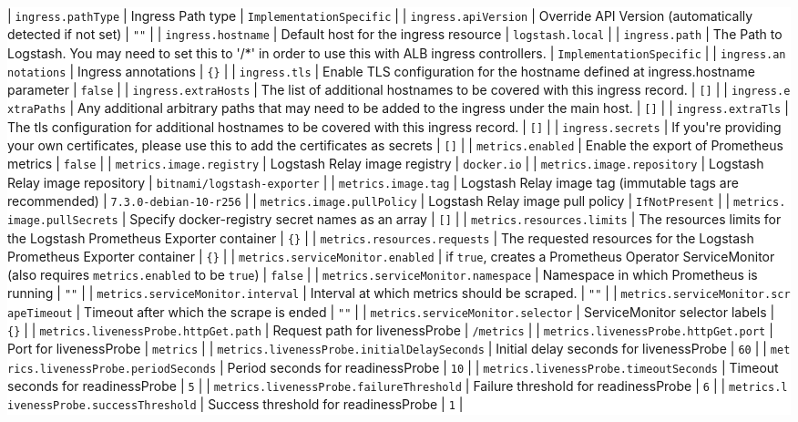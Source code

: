 | `ingress.pathType`                            | Ingress Path type                                                                                                    | `ImplementationSpecific`    |
| `ingress.apiVersion`                          | Override API Version (automatically detected if not set)                                                             | `""`                        |
| `ingress.hostname`                            | Default host for the ingress resource                                                                                | `logstash.local`            |
| `ingress.path`                                | The Path to Logstash. You may need to set this to '/*' in order to use this with ALB ingress controllers.            | `ImplementationSpecific`    |
| `ingress.annotations`                         | Ingress annotations                                                                                                  | `{}`                        |
| `ingress.tls`                                 | Enable TLS configuration for the hostname defined at ingress.hostname parameter                                      | `false`                     |
| `ingress.extraHosts`                          | The list of additional hostnames to be covered with this ingress record.                                             | `[]`                        |
| `ingress.extraPaths`                          | Any additional arbitrary paths that may need to be added to the ingress under the main host.                         | `[]`                        |
| `ingress.extraTls`                            | The tls configuration for additional hostnames to be covered with this ingress record.                               | `[]`                        |
| `ingress.secrets`                             | If you're providing your own certificates, please use this to add the certificates as secrets                        | `[]`                        |
| `metrics.enabled`                             | Enable the export of Prometheus metrics                                                                              | `false`                     |
| `metrics.image.registry`                      | Logstash Relay image registry                                                                                        | `docker.io`                 |
| `metrics.image.repository`                    | Logstash Relay image repository                                                                                      | `bitnami/logstash-exporter` |
| `metrics.image.tag`                           | Logstash Relay image tag (immutable tags are recommended)                                                            | `7.3.0-debian-10-r256`      |
| `metrics.image.pullPolicy`                    | Logstash Relay image pull policy                                                                                     | `IfNotPresent`              |
| `metrics.image.pullSecrets`                   | Specify docker-registry secret names as an array                                                                     | `[]`                        |
| `metrics.resources.limits`                    | The resources limits for the Logstash Prometheus Exporter container                                                  | `{}`                        |
| `metrics.resources.requests`                  | The requested resources for the Logstash Prometheus Exporter container                                               | `{}`                        |
| `metrics.serviceMonitor.enabled`              | if `true`, creates a Prometheus Operator ServiceMonitor (also requires `metrics.enabled` to be `true`)               | `false`                     |
| `metrics.serviceMonitor.namespace`            | Namespace in which Prometheus is running                                                                             | `""`                        |
| `metrics.serviceMonitor.interval`             | Interval at which metrics should be scraped.                                                                         | `""`                        |
| `metrics.serviceMonitor.scrapeTimeout`        | Timeout after which the scrape is ended                                                                              | `""`                        |
| `metrics.serviceMonitor.selector`             | ServiceMonitor selector labels                                                                                       | `{}`                        |
| `metrics.livenessProbe.httpGet.path`          | Request path for livenessProbe                                                                                       | `/metrics`                  |
| `metrics.livenessProbe.httpGet.port`          | Port for livenessProbe                                                                                               | `metrics`                   |
| `metrics.livenessProbe.initialDelaySeconds`   | Initial delay seconds for livenessProbe                                                                              | `60`                        |
| `metrics.livenessProbe.periodSeconds`         | Period seconds for readinessProbe                                                                                    | `10`                        |
| `metrics.livenessProbe.timeoutSeconds`        | Timeout seconds for readinessProbe                                                                                   | `5`                         |
| `metrics.livenessProbe.failureThreshold`      | Failure threshold for readinessProbe                                                                                 | `6`                         |
| `metrics.livenessProbe.successThreshold`      | Success threshold for readinessProbe                                                                                 | `1`                         |